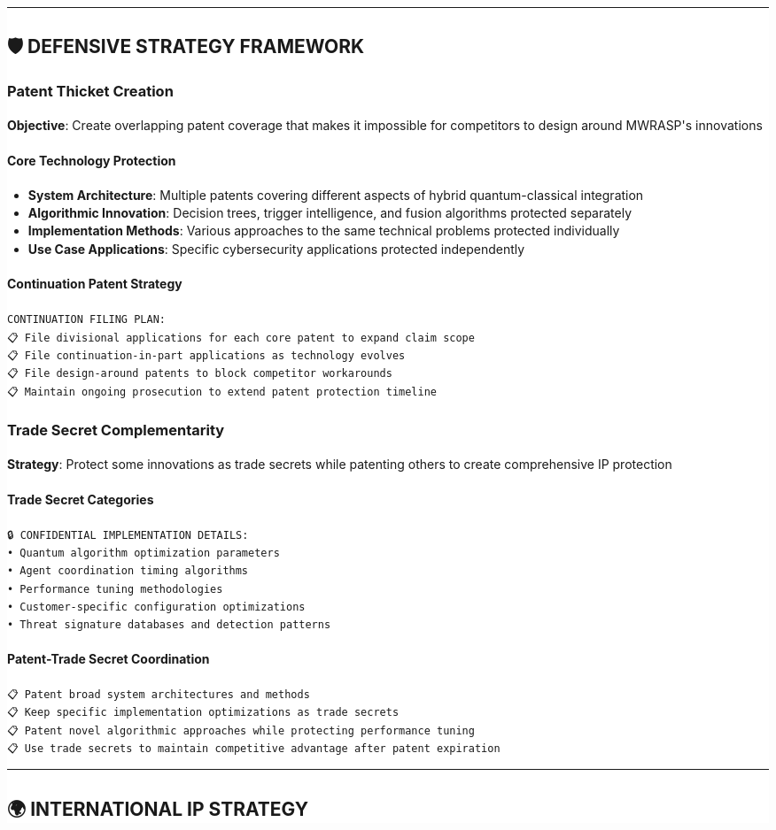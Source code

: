 
---

## 🛡️ **DEFENSIVE STRATEGY FRAMEWORK**

### **Patent Thicket Creation**
**Objective**: Create overlapping patent coverage that makes it impossible for competitors to design around MWRASP's innovations

#### **Core Technology Protection**
- **System Architecture**: Multiple patents covering different aspects of hybrid quantum-classical integration
- **Algorithmic Innovation**: Decision trees, trigger intelligence, and fusion algorithms protected separately
- **Implementation Methods**: Various approaches to the same technical problems protected individually
- **Use Case Applications**: Specific cybersecurity applications protected independently

#### **Continuation Patent Strategy**
```
CONTINUATION FILING PLAN:
📋 File divisional applications for each core patent to expand claim scope
📋 File continuation-in-part applications as technology evolves
📋 File design-around patents to block competitor workarounds
📋 Maintain ongoing prosecution to extend patent protection timeline
```

### **Trade Secret Complementarity**
**Strategy**: Protect some innovations as trade secrets while patenting others to create comprehensive IP protection

#### **Trade Secret Categories**
```
🔒 CONFIDENTIAL IMPLEMENTATION DETAILS:
• Quantum algorithm optimization parameters
• Agent coordination timing algorithms
• Performance tuning methodologies
• Customer-specific configuration optimizations
• Threat signature databases and detection patterns
```

#### **Patent-Trade Secret Coordination**
```
📋 Patent broad system architectures and methods
📋 Keep specific implementation optimizations as trade secrets
📋 Patent novel algorithmic approaches while protecting performance tuning
📋 Use trade secrets to maintain competitive advantage after patent expiration
```

---

## 🌍 **INTERNATIONAL IP STRATEGY**

